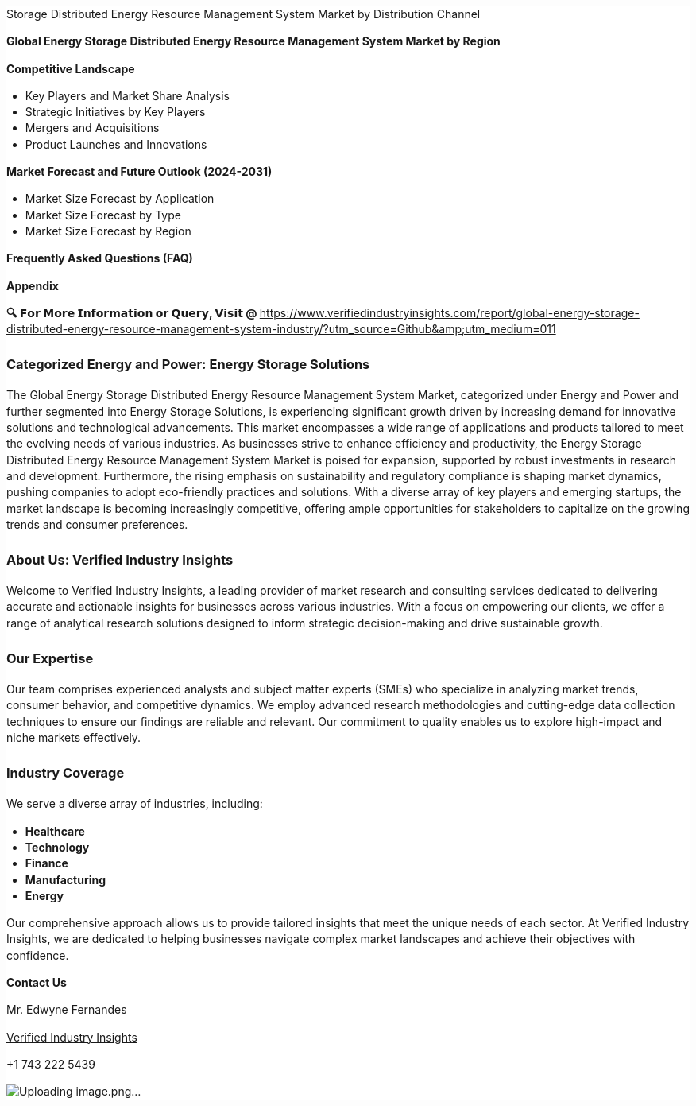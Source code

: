 Storage Distributed Energy Resource Management System Market by Distribution Channel</strong></p><p><strong>Global Energy Storage Distributed Energy Resource Management System Market by Region</strong></p><p><strong>Competitive Landscape</strong></p><ul><li>Key Players and Market Share Analysis</li><li>Strategic Initiatives by Key Players</li><li>Mergers and Acquisitions</li><li>Product Launches and Innovations</li></ul><p><strong>Market Forecast and Future Outlook (2024-2031)</strong></p><ul><li>Market Size Forecast by Application</li><li>Market Size Forecast by Type</li><li>Market Size Forecast by Region</li></ul><p><strong>Frequently Asked Questions (FAQ)</strong></p><p><strong>Appendix<br /></strong></p><p><strong>🔍 𝗙𝗼𝗿 𝗠𝗼𝗿𝗲 𝗜𝗻𝗳𝗼𝗿𝗺𝗮𝘁𝗶𝗼𝗻 𝗼𝗿 𝗤𝘂𝗲𝗿𝘆, 𝗩𝗶𝘀𝗶𝘁 @ </strong><a href="https://www.verifiedindustryinsights.com/report/global-energy-storage-distributed-energy-resource-management-system-industry/?utm_source=Github&amp;utm_medium=011">https://www.verifiedindustryinsights.com/report/global-energy-storage-distributed-energy-resource-management-system-industry/?utm_source=Github&amp;utm_medium=011</a>&nbsp;</p><h3>Categorized Energy and Power: Energy Storage Solutions </h3><p>The Global Energy Storage Distributed Energy Resource Management System Market, categorized under Energy and Power and further segmented into Energy Storage Solutions, is experiencing significant growth driven by increasing demand for innovative solutions and technological advancements. This market encompasses a wide range of applications and products tailored to meet the evolving needs of various industries. As businesses strive to enhance efficiency and productivity, the Energy Storage Distributed Energy Resource Management System Market is poised for expansion, supported by robust investments in research and development. Furthermore, the rising emphasis on sustainability and regulatory compliance is shaping market dynamics, pushing companies to adopt eco-friendly practices and solutions. With a diverse array of key players and emerging startups, the market landscape is becoming increasingly competitive, offering ample opportunities for stakeholders to capitalize on the growing trends and consumer preferences.</p><h3>About Us: Verified Industry Insights</h3><p>Welcome to Verified Industry Insights, a leading provider of market research and consulting services dedicated to delivering accurate and actionable insights for businesses across various industries. With a focus on empowering our clients, we offer a range of analytical research solutions designed to inform strategic decision-making and drive sustainable growth.</p><h3>Our Expertise</h3><p>Our team comprises experienced analysts and subject matter experts (SMEs) who specialize in analyzing market trends, consumer behavior, and competitive dynamics. We employ advanced research methodologies and cutting-edge data collection techniques to ensure our findings are reliable and relevant. Our commitment to quality enables us to explore high-impact and niche markets effectively.</p><h3>Industry Coverage</h3><p>We serve a diverse array of industries, including:</p><ul><li><strong>Healthcare</strong></li><li><strong>Technology</strong></li><li><strong>Finance</strong></li><li><strong>Manufacturing</strong></li><li><strong>Energy</strong></li></ul><p>Our comprehensive approach allows us to provide tailored insights that meet the unique needs of each sector. At Verified Industry Insights, we are dedicated to helping businesses navigate complex market landscapes and achieve their objectives with confidence.</p><p><strong>Contact Us</strong></p><p>Mr. Edwyne Fernandes</p><p><a href="https://www.verifiedindustryinsights.com/">Verified Industry Insights</a></p><p>+1 743 222 5439</p>
![Uploading image.png…]()
